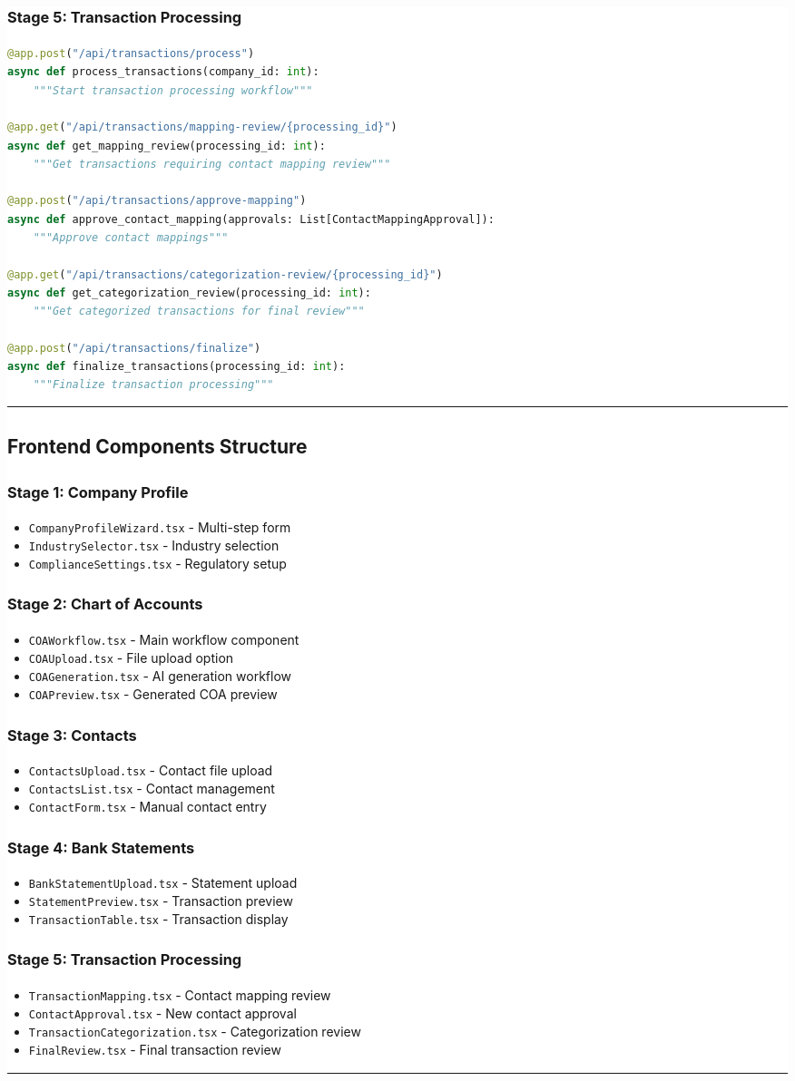### **Stage 5: Transaction Processing**
```python
@app.post("/api/transactions/process")
async def process_transactions(company_id: int):
    """Start transaction processing workflow"""
    
@app.get("/api/transactions/mapping-review/{processing_id}")
async def get_mapping_review(processing_id: int):
    """Get transactions requiring contact mapping review"""
    
@app.post("/api/transactions/approve-mapping")
async def approve_contact_mapping(approvals: List[ContactMappingApproval]):
    """Approve contact mappings"""
    
@app.get("/api/transactions/categorization-review/{processing_id}")  
async def get_categorization_review(processing_id: int):
    """Get categorized transactions for final review"""
    
@app.post("/api/transactions/finalize")
async def finalize_transactions(processing_id: int):
    """Finalize transaction processing"""
```

---

## **Frontend Components Structure**

### **Stage 1: Company Profile**
- `CompanyProfileWizard.tsx` - Multi-step form
- `IndustrySelector.tsx` - Industry selection
- `ComplianceSettings.tsx` - Regulatory setup

### **Stage 2: Chart of Accounts**
- `COAWorkflow.tsx` - Main workflow component
- `COAUpload.tsx` - File upload option
- `COAGeneration.tsx` - AI generation workflow
- `COAPreview.tsx` - Generated COA preview

### **Stage 3: Contacts**
- `ContactsUpload.tsx` - Contact file upload
- `ContactsList.tsx` - Contact management
- `ContactForm.tsx` - Manual contact entry

### **Stage 4: Bank Statements**
- `BankStatementUpload.tsx` - Statement upload
- `StatementPreview.tsx` - Transaction preview
- `TransactionTable.tsx` - Transaction display

### **Stage 5: Transaction Processing**
- `TransactionMapping.tsx` - Contact mapping review
- `ContactApproval.tsx` - New contact approval
- `TransactionCategorization.tsx` - Categorization review
- `FinalReview.tsx` - Final transaction review

---